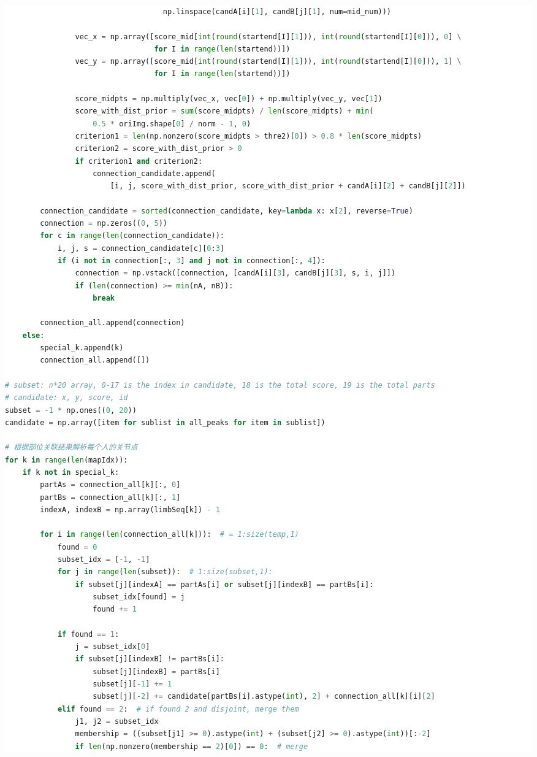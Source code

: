 ```python
                                    np.linspace(candA[i][1], candB[j][1], num=mid_num)))

                vec_x = np.array([score_mid[int(round(startend[I][1])), int(round(startend[I][0])), 0] \
                                  for I in range(len(startend))])
                vec_y = np.array([score_mid[int(round(startend[I][1])), int(round(startend[I][0])), 1] \
                                  for I in range(len(startend))])

                score_midpts = np.multiply(vec_x, vec[0]) + np.multiply(vec_y, vec[1])
                score_with_dist_prior = sum(score_midpts) / len(score_midpts) + min(
                    0.5 * oriImg.shape[0] / norm - 1, 0)
                criterion1 = len(np.nonzero(score_midpts > thre2)[0]) > 0.8 * len(score_midpts)
                criterion2 = score_with_dist_prior > 0
                if criterion1 and criterion2:
                    connection_candidate.append(
                        [i, j, score_with_dist_prior, score_with_dist_prior + candA[i][2] + candB[j][2]])

        connection_candidate = sorted(connection_candidate, key=lambda x: x[2], reverse=True)
        connection = np.zeros((0, 5))
        for c in range(len(connection_candidate)):
            i, j, s = connection_candidate[c][0:3]
            if (i not in connection[:, 3] and j not in connection[:, 4]):
                connection = np.vstack([connection, [candA[i][3], candB[j][3], s, i, j]])
                if (len(connection) >= min(nA, nB)):
                    break

        connection_all.append(connection)
    else:
        special_k.append(k)
        connection_all.append([])

# subset: n*20 array, 0-17 is the index in candidate, 18 is the total score, 19 is the total parts
# candidate: x, y, score, id
subset = -1 * np.ones((0, 20))
candidate = np.array([item for sublist in all_peaks for item in sublist])

# 根据部位关联结果解析每个人的关节点
for k in range(len(mapIdx)):
    if k not in special_k:
        partAs = connection_all[k][:, 0]
        partBs = connection_all[k][:, 1]
        indexA, indexB = np.array(limbSeq[k]) - 1

        for i in range(len(connection_all[k])):  # = 1:size(temp,1)
            found = 0
            subset_idx = [-1, -1]
            for j in range(len(subset)):  # 1:size(subset,1):
                if subset[j][indexA] == partAs[i] or subset[j][indexB] == partBs[i]:
                    subset_idx[found] = j
                    found += 1

            if found == 1:
                j = subset_idx[0]
                if subset[j][indexB] != partBs[i]:
                    subset[j][indexB] = partBs[i]
                    subset[j][-1] += 1
                    subset[j][-2] += candidate[partBs[i].astype(int), 2] + connection_all[k][i][2]
            elif found == 2:  # if found 2 and disjoint, merge them
                j1, j2 = subset_idx
                membership = ((subset[j1] >= 0).astype(int) + (subset[j2] >= 0).astype(int))[:-2]
                if len(np.nonzero(membership == 2)[0]) == 0:  # merge
```